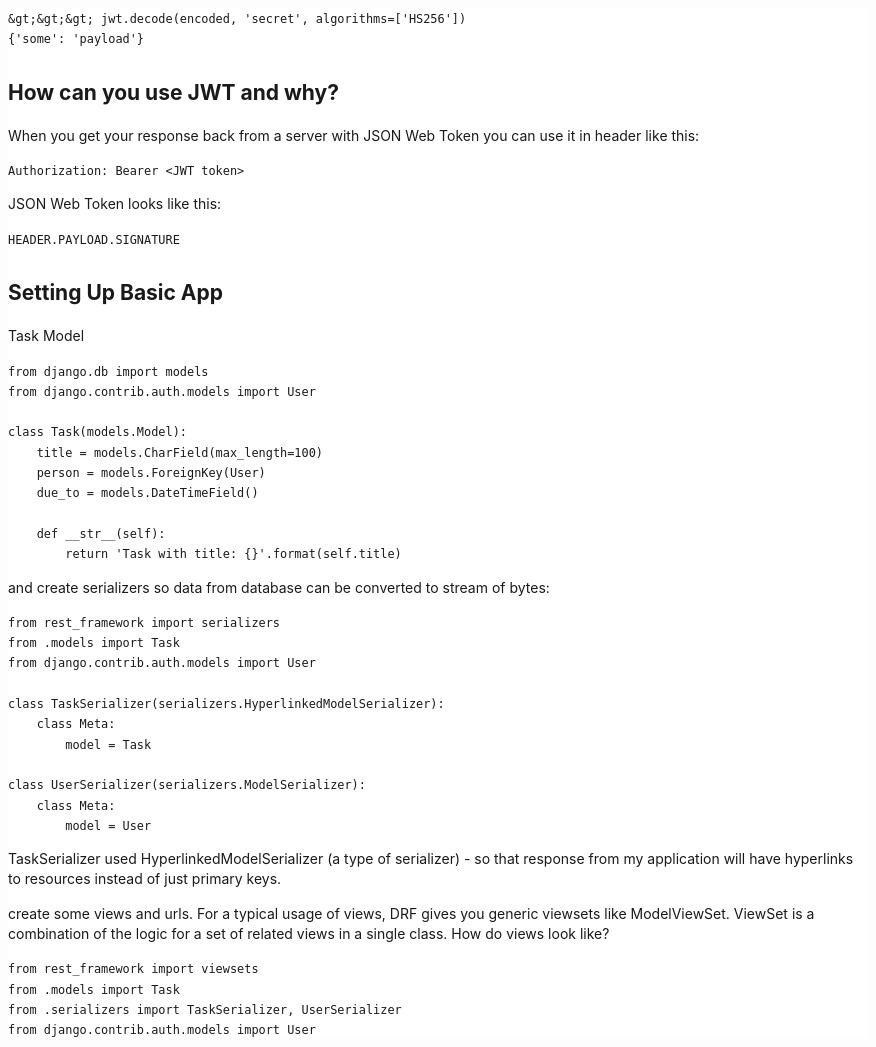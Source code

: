     &gt;&gt;&gt; jwt.decode(encoded, 'secret', algorithms=['HS256'])
    {'some': 'payload'}
    
  </base64-encoded></base64-encoded></base64-encoded>

## How can you use JWT and why?
When you get your response back from a server with JSON Web Token you can use it in header like this:

    Authorization: Bearer <JWT token>

JSON Web Token looks like this:

    HEADER.PAYLOAD.SIGNATURE

## Setting Up Basic App

Task Model

    from django.db import models
    from django.contrib.auth.models import User

    class Task(models.Model):
        title = models.CharField(max_length=100)
        person = models.ForeignKey(User)
        due_to = models.DateTimeField()

        def __str__(self):
            return 'Task with title: {}'.format(self.title)

and create serializers so data from database can be converted to stream of bytes:

    from rest_framework import serializers
    from .models import Task
    from django.contrib.auth.models import User

    class TaskSerializer(serializers.HyperlinkedModelSerializer):
        class Meta:
            model = Task

    class UserSerializer(serializers.ModelSerializer):
        class Meta:
            model = User


TaskSerializer used HyperlinkedModelSerializer (a type of serializer) - so that response from my application will have hyperlinks to resources instead of just primary keys.

create some views and urls.
For a typical usage of views, DRF gives you generic viewsets like ModelViewSet.
ViewSet is a combination of the logic for a set of related views in a single class. How do views look like?

    from rest_framework import viewsets
    from .models import Task
    from .serializers import TaskSerializer, UserSerializer
    from django.contrib.auth.models import User


[1]: https://docs.djangoproject.com/en/dev/_modules/django/apps/config/#AppConfig.get_model
[1]: https://tools.ietf.org/html/rfc7519
[2]: http://blog.apcelent.com/images/json-web-token-authentication-apcelent.png